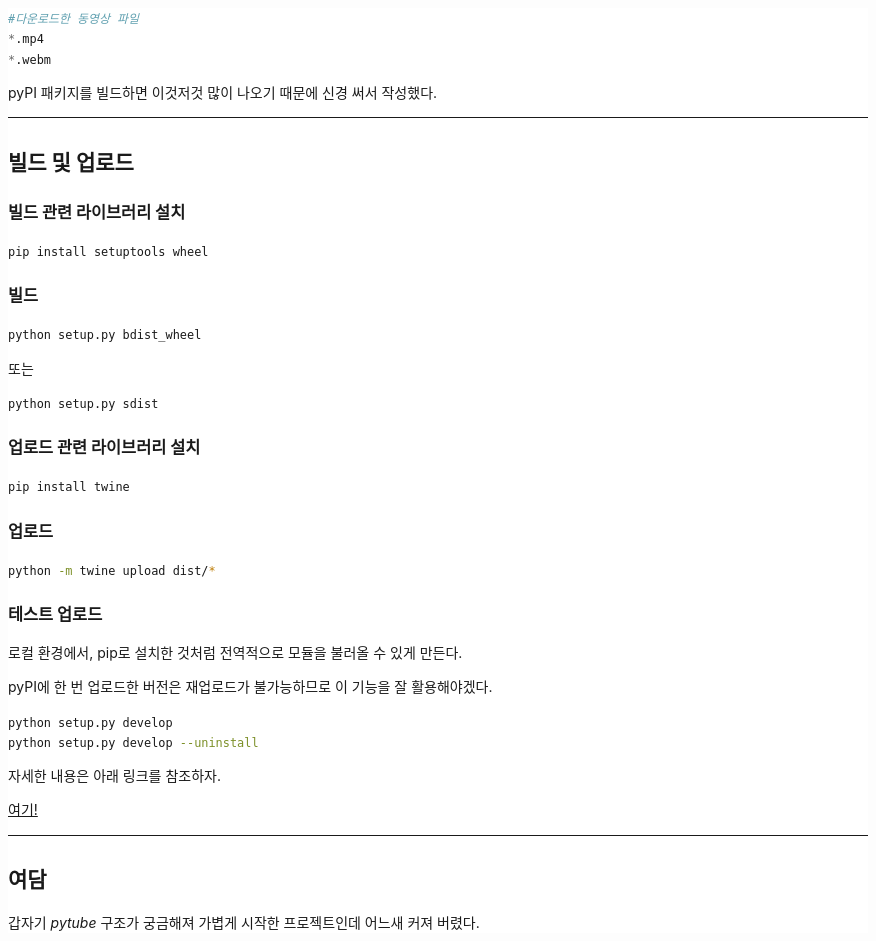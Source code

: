 ```python
#다운로드한 동영상 파일
*.mp4
*.webm
```

pyPI 패키지를 빌드하면 이것저것 많이 나오기 때문에 신경 써서 작성했다.

---

## 빌드 및 업로드

### 빌드 관련 라이브러리 설치

```bash
pip install setuptools wheel
```

### 빌드

```bash
python setup.py bdist_wheel
```

또는

```bash
python setup.py sdist
```



### 업로드 관련 라이브러리 설치

```bash
pip install twine
```

### 업로드

```bash
python -m twine upload dist/*
```



### 테스트 업로드

로컬 환경에서, pip로 설치한 것처럼 전역적으로 모듈을 불러올 수 있게 만든다.

pyPI에 한 번 업로드한 버전은 재업로드가 불가능하므로 이 기능을 잘 활용해야겠다.

```bash
python setup.py develop
python setup.py develop --uninstall
```



자세한 내용은 아래 링크를 참조하자.

[여기!](https://suhwan.dev/2018/10/30/deep-dive-into-pip-2/)

---

## 여담

갑자기 _pytube_ 구조가 궁금해져 가볍게 시작한 프로젝트인데 어느새 커져 버렸다.
